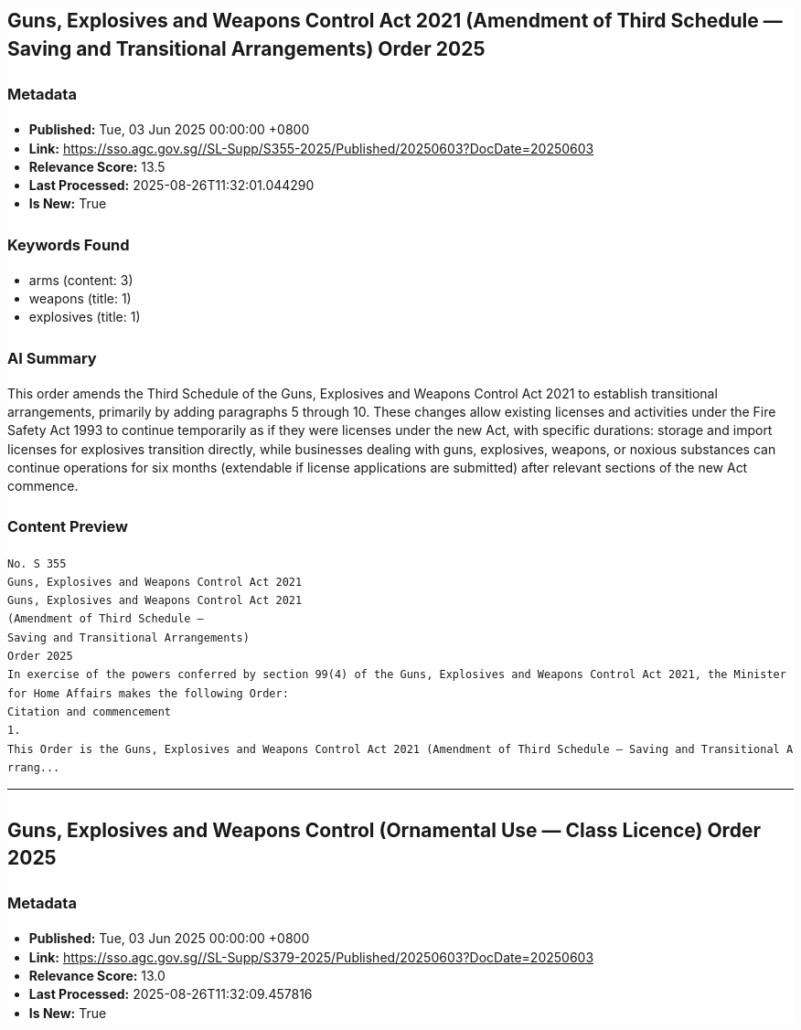 
## Guns, Explosives and Weapons Control Act 2021 (Amendment of Third Schedule — Saving and Transitional Arrangements) Order 2025

### Metadata
- **Published:** Tue, 03 Jun 2025 00:00:00 +0800
- **Link:** https://sso.agc.gov.sg//SL-Supp/S355-2025/Published/20250603?DocDate=20250603
- **Relevance Score:** 13.5
- **Last Processed:** 2025-08-26T11:32:01.044290
- **Is New:** True

### Keywords Found
- arms (content: 3)
- weapons (title: 1)
- explosives (title: 1)

### AI Summary
This order amends the Third Schedule of the Guns, Explosives and Weapons Control Act 2021 to establish transitional arrangements, primarily by adding paragraphs 5 through 10. These changes allow existing licenses and activities under the Fire Safety Act 1993 to continue temporarily as if they were licenses under the new Act, with specific durations: storage and import licenses for explosives transition directly, while businesses dealing with guns, explosives, weapons, or noxious substances can continue operations for six months (extendable if license applications are submitted) after relevant sections of the new Act commence.

### Content Preview
```
No. S 355
Guns, Explosives and Weapons Control Act 2021
Guns, Explosives and Weapons Control Act 2021
(Amendment of Third Schedule —
Saving and Transitional Arrangements)
Order 2025
In exercise of the powers conferred by section 99(4) of the Guns, Explosives and Weapons Control Act 2021, the Minister for Home Affairs makes the following Order:
Citation and commencement
1.
This Order is the Guns, Explosives and Weapons Control Act 2021 (Amendment of Third Schedule — Saving and Transitional Arrang...
```

---

## Guns, Explosives and Weapons Control (Ornamental Use — Class Licence) Order 2025

### Metadata
- **Published:** Tue, 03 Jun 2025 00:00:00 +0800
- **Link:** https://sso.agc.gov.sg//SL-Supp/S379-2025/Published/20250603?DocDate=20250603
- **Relevance Score:** 13.0
- **Last Processed:** 2025-08-26T11:32:09.457816
- **Is New:** True
